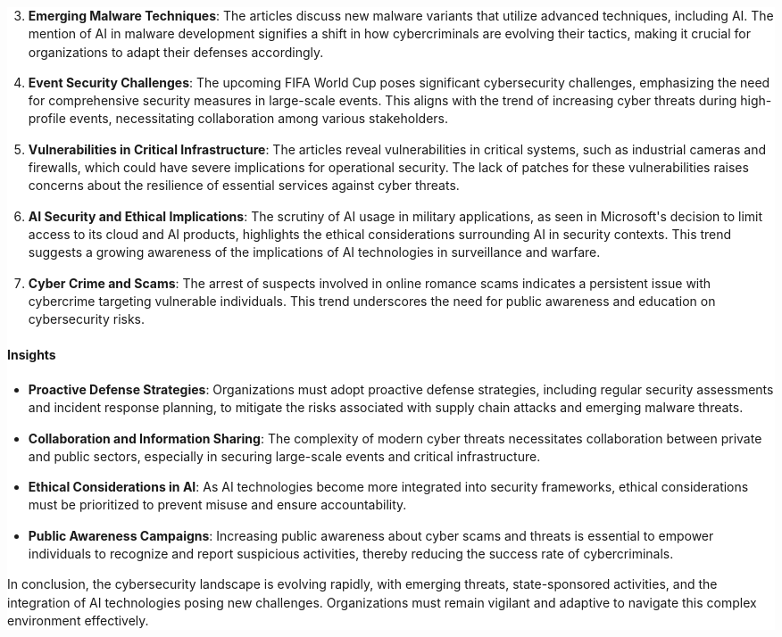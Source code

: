 3. **Emerging Malware Techniques**: The articles discuss new malware variants that utilize advanced techniques, including AI. The mention of AI in malware development signifies a shift in how cybercriminals are evolving their tactics, making it crucial for organizations to adapt their defenses accordingly.

4. **Event Security Challenges**: The upcoming FIFA World Cup poses significant cybersecurity challenges, emphasizing the need for comprehensive security measures in large-scale events. This aligns with the trend of increasing cyber threats during high-profile events, necessitating collaboration among various stakeholders.

5. **Vulnerabilities in Critical Infrastructure**: The articles reveal vulnerabilities in critical systems, such as industrial cameras and firewalls, which could have severe implications for operational security. The lack of patches for these vulnerabilities raises concerns about the resilience of essential services against cyber threats.

6. **AI Security and Ethical Implications**: The scrutiny of AI usage in military applications, as seen in Microsoft's decision to limit access to its cloud and AI products, highlights the ethical considerations surrounding AI in security contexts. This trend suggests a growing awareness of the implications of AI technologies in surveillance and warfare.

7. **Cyber Crime and Scams**: The arrest of suspects involved in online romance scams indicates a persistent issue with cybercrime targeting vulnerable individuals. This trend underscores the need for public awareness and education on cybersecurity risks.

#### Insights

- **Proactive Defense Strategies**: Organizations must adopt proactive defense strategies, including regular security assessments and incident response planning, to mitigate the risks associated with supply chain attacks and emerging malware threats.

- **Collaboration and Information Sharing**: The complexity of modern cyber threats necessitates collaboration between private and public sectors, especially in securing large-scale events and critical infrastructure.

- **Ethical Considerations in AI**: As AI technologies become more integrated into security frameworks, ethical considerations must be prioritized to prevent misuse and ensure accountability.

- **Public Awareness Campaigns**: Increasing public awareness about cyber scams and threats is essential to empower individuals to recognize and report suspicious activities, thereby reducing the success rate of cybercriminals.

In conclusion, the cybersecurity landscape is evolving rapidly, with emerging threats, state-sponsored activities, and the integration of AI technologies posing new challenges. Organizations must remain vigilant and adaptive to navigate this complex environment effectively.